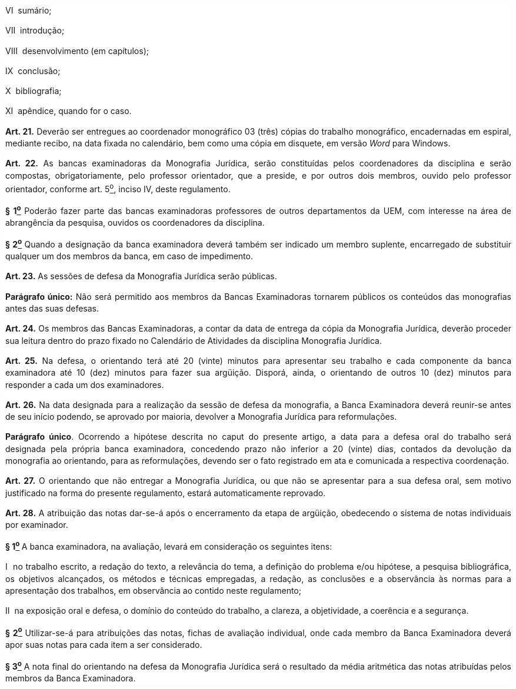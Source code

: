 <P ALIGN="JUSTIFY">VI  sum&aacute;rio;</P>
<P ALIGN="JUSTIFY">VII  introdu&ccedil;&atilde;o; </P>
<P ALIGN="JUSTIFY">VIII  desenvolvimento (em cap&iacute;tulos);</P>
<P ALIGN="JUSTIFY">IX  conclus&atilde;o;</P>
<P ALIGN="JUSTIFY">X  bibliografia; </P>
<P ALIGN="JUSTIFY">XI  ap&ecirc;ndice, quando for o caso. </P>
<B><P ALIGN="JUSTIFY">Art. 21.</B> Dever&atilde;o ser entregues ao coordenador monogr&aacute;fico 03 (tr&ecirc;s) c&oacute;pias do trabalho monogr&aacute;fico, encadernadas em espiral, mediante recibo, na data fixada no calend&aacute;rio, bem como uma c&oacute;pia em disquete, em vers&atilde;o <I>Word</I> para Windows.</P>
<B><P ALIGN="JUSTIFY">Art. 22.</B> As bancas examinadoras da Monografia Jur&iacute;dica, ser&atilde;o constitu&iacute;das pelos coordenadores da disciplina e ser&atilde;o compostas, obrigatoriamente, pelo professor orientador, que a preside, e por outros dois membros, ouvido pelo professor orientador, conforme art. 5<U><SUP>o</U></SUP>, inciso IV, deste regulamento.</P>
<B><P ALIGN="JUSTIFY">§ 1<U><SUP>o</U></SUP> </B>Poder&atilde;o fazer parte das bancas examinadoras professores de outros departamentos da UEM, com interesse na &aacute;rea de abrang&ecirc;ncia da pesquisa, ouvidos os coordenadores da disciplina.</P>
<B><P ALIGN="JUSTIFY">§ 2<U><SUP>o</U></SUP> </B>Quando a designa&ccedil;&atilde;o da banca examinadora dever&aacute; tamb&eacute;m ser indicado um membro suplente, encarregado de substituir qualquer um dos membros da banca, em caso de impedimento.</P>
<P ALIGN="JUSTIFY">&#9;<B>Art. 23.</B> As sess&otilde;es de defesa da Monografia Jur&iacute;dica ser&atilde;o p&uacute;blicas.</P>
<P ALIGN="JUSTIFY">&#9;<B>Par&aacute;grafo &uacute;nico:</B> N&atilde;o ser&aacute; permitido aos membros da Bancas Examinadoras tornarem p&uacute;blicos os conte&uacute;dos das monografias antes das suas defesas.</P>
<B><P ALIGN="JUSTIFY">Art. 24.</B> Os membros das Bancas Examinadoras, a contar da data de entrega da c&oacute;pia da Monografia Jur&iacute;dica, dever&atilde;o proceder sua leitura dentro do prazo fixado no Calend&aacute;rio de Atividades da disciplina Monografia Jur&iacute;dica.</P>
<P ALIGN="JUSTIFY">&#9;<B>Art. 25.</B> Na defesa, o orientando ter&aacute; at&eacute; 20 (vinte) minutos para apresentar seu trabalho e cada componente da banca examinadora at&eacute; 10 (dez) minutos para fazer sua arg&uuml;i&ccedil;&atilde;o. Dispor&aacute;, ainda, o orientando de outros 10 (dez) minutos para responder a cada um dos examinadores.</P>
<P ALIGN="JUSTIFY">&#9;<B>Art. 26.</B> Na data designada para a realiza&ccedil;&atilde;o da sess&atilde;o de defesa da monografia, a Banca Examinadora dever&aacute; reunir-se antes de seu in&iacute;cio podendo, se aprovado por maioria, devolver a Monografia Jur&iacute;dica para reformula&ccedil;&otilde;es.</P>
<B><P ALIGN="JUSTIFY">Par&aacute;grafo &uacute;nico</B>. Ocorrendo a hip&oacute;tese descrita no caput do presente artigo, a data para a defesa oral do trabalho ser&aacute; designada pela pr&oacute;pria banca examinadora, concedendo prazo n&atilde;o inferior a 20 (vinte) dias, contados da devolu&ccedil;&atilde;o da monografia ao orientando, para as reformula&ccedil;&otilde;es, devendo ser o fato registrado em ata e comunicada a respectiva coordena&ccedil;&atilde;o.</P>
<B><P ALIGN="JUSTIFY">Art. 27.</B> O orientando que n&atilde;o entregar a Monografia Jur&iacute;dica, ou que n&atilde;o se apresentar para a sua defesa oral, sem motivo justificado na forma do presente regulamento, estar&aacute; automaticamente reprovado.</P>
<B><P ALIGN="JUSTIFY">Art. 28.</B> A atribui&ccedil;&atilde;o das notas dar-se-&aacute; ap&oacute;s o encerramento da etapa de arg&uuml;i&ccedil;&atilde;o, obedecendo o sistema de notas individuais por examinador.</P>
<B><P ALIGN="JUSTIFY">§ 1<U><SUP>o</U></SUP> </B>A banca examinadora, na avalia&ccedil;&atilde;o, levar&aacute; em considera&ccedil;&atilde;o os seguintes itens:</P>
<P ALIGN="JUSTIFY">I  no trabalho escrito, a reda&ccedil;&atilde;o do texto, a relev&acirc;ncia do tema, a defini&ccedil;&atilde;o do problema e/ou hip&oacute;tese, a pesquisa bibliogr&aacute;fica, os objetivos alcan&ccedil;ados, os m&eacute;todos e t&eacute;cnicas empregadas, a reda&ccedil;&atilde;o, as conclus&otilde;es e a observ&acirc;ncia &agrave;s normas para a apresenta&ccedil;&atilde;o dos trabalhos, em observ&acirc;ncia ao contido neste regulamento;</P>
<P ALIGN="JUSTIFY">II  na exposi&ccedil;&atilde;o oral e defesa, o dom&iacute;nio do conte&uacute;do do trabalho, a clareza, a objetividade, a coer&ecirc;ncia e a seguran&ccedil;a.</P>
<B><P ALIGN="JUSTIFY">§ 2<U><SUP>o</U></SUP> </B>Utilizar-se-&aacute; para atribui&ccedil;&otilde;es das notas, fichas de avalia&ccedil;&atilde;o individual, onde cada membro da Banca Examinadora dever&aacute; apor suas notas para cada item a ser considerado.</P>
<B><P ALIGN="JUSTIFY">§ 3<U><SUP>o</U></SUP> </B>A nota final do orientando na defesa da Monografia Jur&iacute;dica ser&aacute; o resultado da m&eacute;dia aritm&eacute;tica das notas atribu&iacute;das pelos membros da Banca Examinadora.</P>
